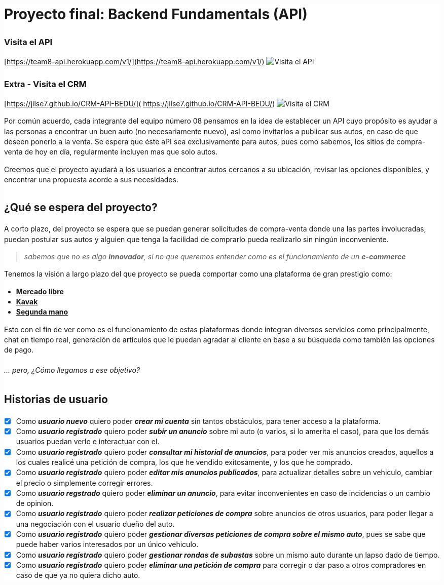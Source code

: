 # **Proyecto final: Backend Fundamentals (API)**

### Visita el API
[https://team8-api.herokuapp.com/v1/](https://team8-api.herokuapp.com/v1/)
![Visita el API](https://github.com/JILSE7/API-REST-/blob/dev/AntonioMillan/assets/img/QRs/API_QR.jpeg?raw=true)

### Extra - Visita el CRM
[https://jilse7.github.io/CRM-API-BEDU/]( https://jilse7.github.io/CRM-API-BEDU/)
![Visita el CRM](https://github.com/JILSE7/API-REST-/blob/dev/AntonioMillan/assets/img/QRs/CRM_QR.jpeg?raw=true)


Por común acuerdo, cada integrante del equipo número 08 pensamos en la idea de establecer un API cuyo propósito es ayudar a las personas a encontrar un buen auto (no necesariamente nuevo), así como invitarlos a publicar sus autos, en caso de que deseen ponerlo a la venta. Se espera que éste aPI sea exclusivamente para autos, pues como sabemos, los sitios de compra-venta de hoy en día, regularmente incluyen mas que solo autos.

Creemos que el proyecto ayudará a los usuarios a encontrar autos cercanos a su ubicación, revisar las opciones disponibles, y encontrar una propuesta acorde a sus necesidades.

## ¿Qué se espera del proyecto?

A corto plazo, del proyecto se espera que se puedan generar solicitudes de compra-venta donde una las partes involucradas, puedan postular sus autos y alguien que tenga la facilidad de comprarlo pueda realizarlo sin ningún  inconveniente.
> *sabemos que no es algo **innovador**, si no que queremos entender como es el funcionamiento de un **e-commerce***

Tenemos la visión a largo plazo del que proyecto se pueda comportar como una plataforma de gran prestigio como:
- **[Mercado libre](https://autos.mercadolibre.com.mx)**
- **[Kavak](https://www.kavak.com/)**
- **[Segunda mano](https://www.segundamano.mx/)**

Esto con el fin de ver como es el funcionamiento de estas plataformas donde integran diversos servicios como principalmente, chat en tiempo real, generación de artículos que le puedan agradar al cliente en base a su búsqueda como también las opciones de pago.

###### ... pero, ¿Cómo llegamos a ese objetivo?

## Historias de usuario

* [x] Como ***usuario nuevo*** quiero poder ***crear mi cuenta*** sin tantos obstáculos, para tener acceso a la plataforma.
* [x] Como ***usuario registrado*** quiero poder ***subir un anuncio*** sobre mi auto (o varios, si lo amerita el caso), para que los demás usuarios puedan verlo e interactuar con el.
* [x] Como ***usuario registrado*** quiero poder ***consultar mi historial de anuncios***, para poder ver mis anuncios creados, aquellos a los cuales realicé una petición de compra, los que he vendido exitosamente, y los que he comprado.
* [x] Como ***usuario registrado*** quiero poder ***editar mis anuncios publicados***, para actualizar detalles sobre un vehiculo, cambiar el precio o simplemente corregir errores.
* [x] Como ***usuario regstrado*** quiero poder ***eliminar un anuncio***, para evitar inconvenientes en caso de incidencias o un cambio de opinion.
* [x] Como ***usuario registrado*** quiero poder ***realizar peticiones de compra*** sobre anuncios de otros usuarios, para poder llegar a una negociación con el usuario dueño del auto.
* [x] Como ***usuario registrado*** quiero poder ***gestionar diversas peticiones de compra sobre el mismo auto***, pues se sabe que puede haber varios interesados por un único vehiculo.
* [x] Como ***usuario registrado*** quiero poder ***gestionar rondas de subastas*** sobre un mismo auto durante un lapso dado de tiempo.
* [x] Como ***usuario registrado*** quiero poder ***eliminar una petición de compra*** para corregir o dar paso a otros compradores en caso de que ya no quiera dicho auto.